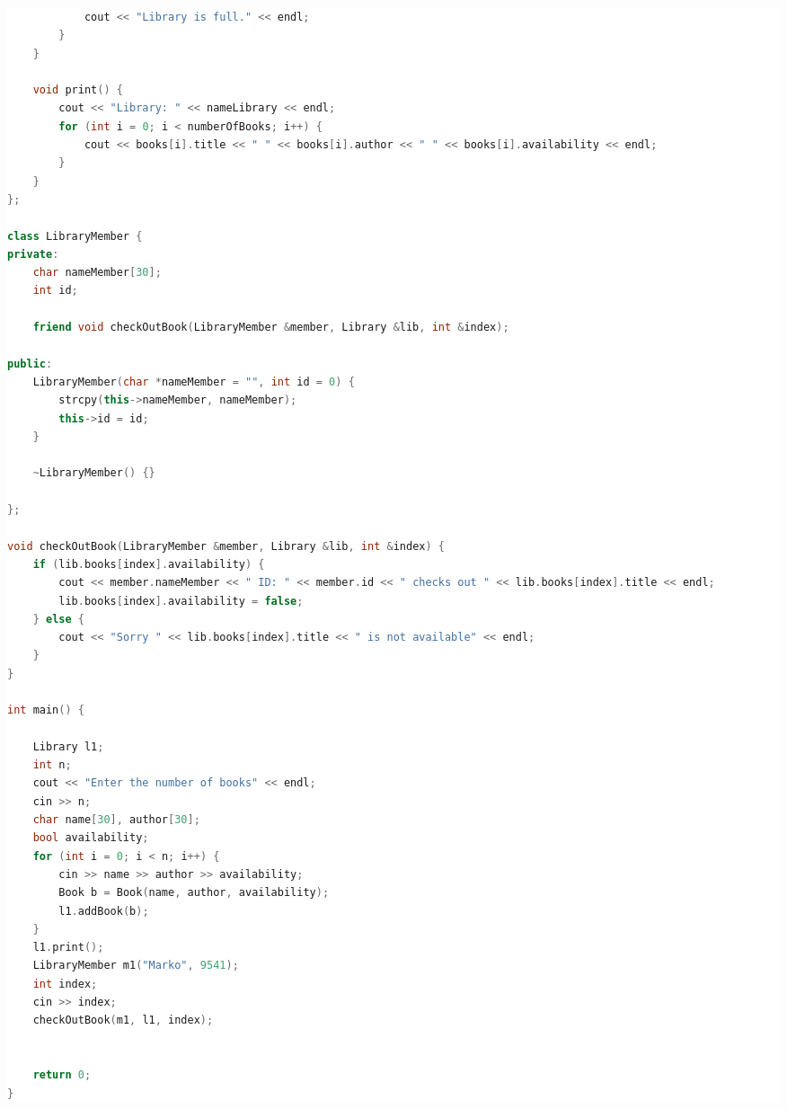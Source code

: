 ```cpp
            cout << "Library is full." << endl;
        }
    }

    void print() {
        cout << "Library: " << nameLibrary << endl;
        for (int i = 0; i < numberOfBooks; i++) {
            cout << books[i].title << " " << books[i].author << " " << books[i].availability << endl;
        }
    }
};

class LibraryMember {
private:
    char nameMember[30];
    int id;

    friend void checkOutBook(LibraryMember &member, Library &lib, int &index);

public:
    LibraryMember(char *nameMember = "", int id = 0) {
        strcpy(this->nameMember, nameMember);
        this->id = id;
    }

    ~LibraryMember() {}

};

void checkOutBook(LibraryMember &member, Library &lib, int &index) {
    if (lib.books[index].availability) {
        cout << member.nameMember << " ID: " << member.id << " checks out " << lib.books[index].title << endl;
        lib.books[index].availability = false;
    } else {
        cout << "Sorry " << lib.books[index].title << " is not available" << endl;
    }
}

int main() {

    Library l1;
    int n;
    cout << "Enter the number of books" << endl;
    cin >> n;
    char name[30], author[30];
    bool availability;
    for (int i = 0; i < n; i++) {
        cin >> name >> author >> availability;
        Book b = Book(name, author, availability);
        l1.addBook(b);
    }
    l1.print();
    LibraryMember m1("Marko", 9541);
    int index;
    cin >> index;
    checkOutBook(m1, l1, index);


    return 0;
}

```